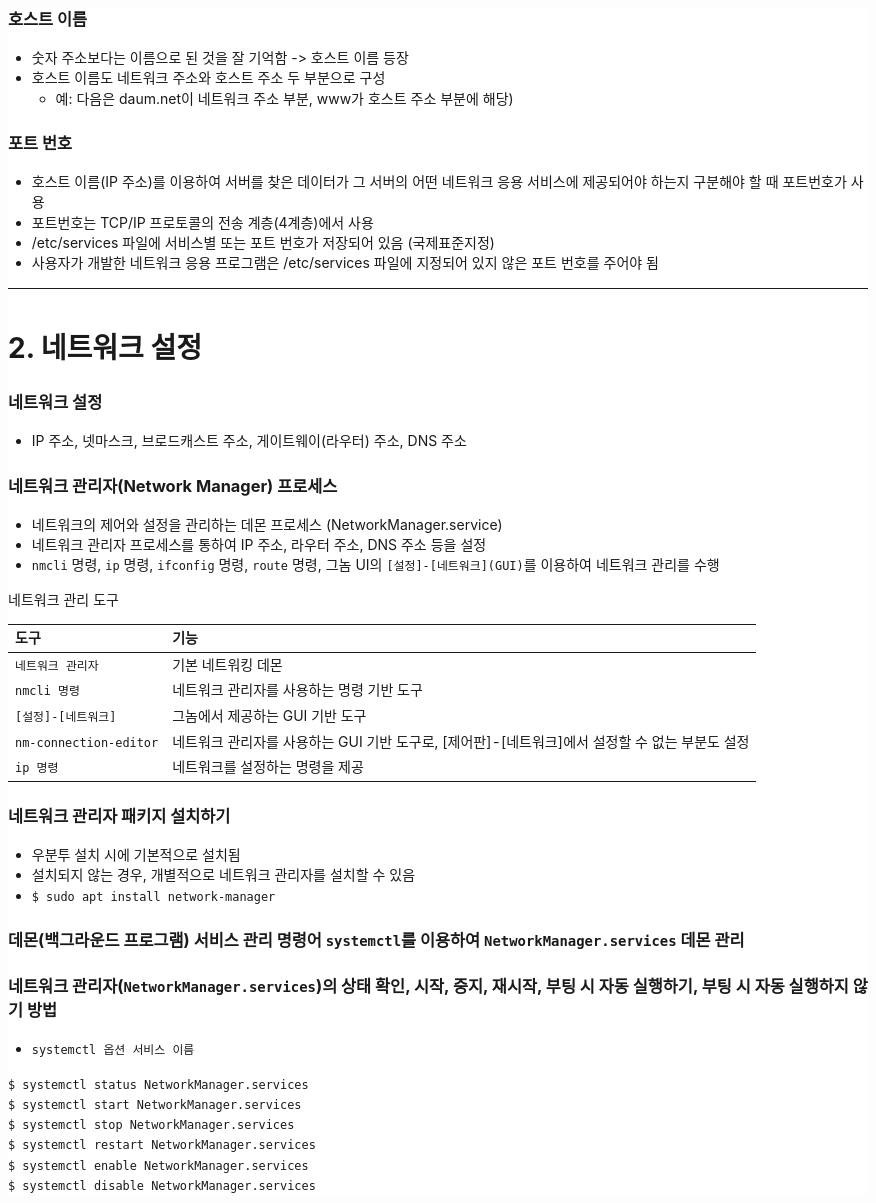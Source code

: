 ### 호스트 이름
- 숫자 주소보다는 이름으로 된 것을 잘 기억함 -> 호스트 이름 등장
- 호스트 이름도 네트워크 주소와 호스트 주소 두 부분으로 구성
	- 예: 다음은 daum.net이 네트워크 주소 부분, www가 호스트 주소 부분에 해당)

### 포트 번호
- 호스트 이름(IP 주소)를 이용하여 서버를 찾은 데이터가 그 서버의 어떤 네트워크 응용 서비스에 제공되어야 하는지 구분해야 할 때 포트번호가 사용
- 포트번호는 TCP/IP 프로토콜의 전송 계층(4계층)에서 사용
- /etc/services 파일에 서비스별 또는 포트 번호가 저장되어 있음 (국제표준지정)
- 사용자가 개발한 네트워크 응용 프로그램은 /etc/services 파일에 지정되어 있지 않은 포트 번호를 주어야 됨

---

# 2. 네트워크 설정

### 네트워크 설정
- IP 주소, 넷마스크, 브로드캐스트 주소, 게이트웨이(라우터) 주소, DNS 주소

### 네트워크 관리자(Network Manager) 프로세스
- 네트워크의 제어와 설정을 관리하는 데몬 프로세스 (NetworkManager.service)
- 네트워크 관리자 프로세스를 통하여 IP 주소, 라우터 주소, DNS 주소 등을 설정
- `nmcli` 명령, `ip` 명령, `ifconfig` 명령, `route` 명령, 그놈 UI의 `[설정]-[네트워크](GUI)`를 이용하여 네트워크 관리를 수행

네트워크 관리 도구

| 도구                   | 기능                                                         |
| :--------------------- | :----------------------------------------------------------- |
| `네트워크 관리자`      | 기본 네트워킹 데몬                                           |
| `nmcli 명령`           | 네트워크 관리자를 사용하는 명령 기반 도구                    |
| `[설정]-[네트워크]`    | 그놈에서 제공하는 GUI 기반 도구                              |
| `nm-connection-editor` | 네트워크 관리자를 사용하는 GUI 기반 도구로, [제어판]-[네트워크]에서 설정할 수 없는 부분도 설정 |
| `ip 명령`              | 네트워크를 설정하는 명령을 제공                              |

### 네트워크 관리자 패키지 설치하기
- 우분투 설치 시에 기본적으로 설치됨
- 설치되지 않는 경우, 개별적으로 네트워크 관리자를 설치할 수 있음
- `$ sudo apt install network-manager`

### 데몬(백그라운드 프로그램) 서비스 관리 명령어 `systemctl`를 이용하여 `NetworkManager.services` 데몬 관리

### 네트워크 관리자(`NetworkManager.services`)의 상태 확인, 시작, 중지, 재시작, 부팅 시 자동 실행하기, 부팅 시 자동 실행하지 않기 방법
- `systemctl 옵션 서비스 이름`
```
$ systemctl status NetworkManager.services
$ systemctl start NetworkManager.services
$ systemctl stop NetworkManager.services
$ systemctl restart NetworkManager.services
$ systemctl enable NetworkManager.services
$ systemctl disable NetworkManager.services
```
